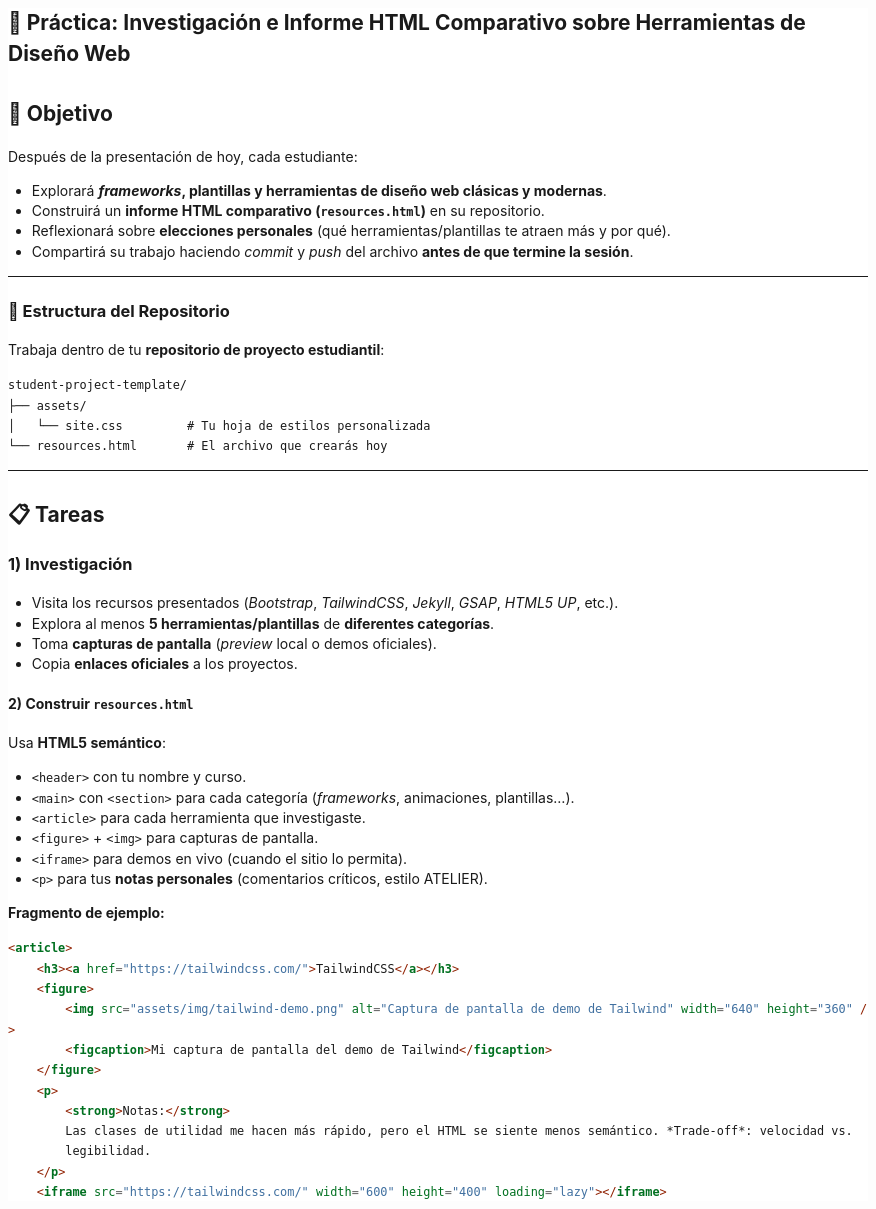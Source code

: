 
## 🧩 Práctica: Investigación e Informe HTML Comparativo sobre Herramientas de Diseño Web

## 🎯 Objetivo

Después de la presentación de hoy, cada estudiante:

- Explorará **_frameworks_, plantillas y herramientas de diseño web clásicas y modernas**.
- Construirá un **informe HTML comparativo (`resources.html`)** en su repositorio.
- Reflexionará sobre **elecciones personales** (qué herramientas/plantillas te atraen más y por qué).
- Compartirá su trabajo haciendo _commit_ y _push_ del archivo **antes de que termine la sesión**.

---

### 📂 Estructura del Repositorio

Trabaja dentro de tu **repositorio de proyecto estudiantil**:

```
student-project-template/
├── assets/
│   └── site.css         # Tu hoja de estilos personalizada
└── resources.html       # El archivo que crearás hoy
```

---

## 📋 Tareas

### 1) Investigación

- Visita los recursos presentados (_Bootstrap_, _TailwindCSS_, _Jekyll_, _GSAP_, _HTML5 UP_, etc.).
- Explora al menos **5 herramientas/plantillas** de **diferentes categorías**.
- Toma **capturas de pantalla** (_preview_ local o demos oficiales).
- Copia **enlaces oficiales** a los proyectos.

#### 2) Construir `resources.html`

Usa **HTML5 semántico**:

- `<header>` con tu nombre y curso.
- `<main>` con `<section>` para cada categoría (_frameworks_, animaciones, plantillas…).
- `<article>` para cada herramienta que investigaste.
- `<figure>` + `<img>` para capturas de pantalla.
- `<iframe>` para demos en vivo (cuando el sitio lo permita).
- `<p>` para tus **notas personales** (comentarios críticos, estilo ATELIER).

**Fragmento de ejemplo:**

```html
<article>
	<h3><a href="https://tailwindcss.com/">TailwindCSS</a></h3>
	<figure>
		<img src="assets/img/tailwind-demo.png" alt="Captura de pantalla de demo de Tailwind" width="640" height="360" />
		<figcaption>Mi captura de pantalla del demo de Tailwind</figcaption>
	</figure>
	<p>
		<strong>Notas:</strong>
		Las clases de utilidad me hacen más rápido, pero el HTML se siente menos semántico. *Trade-off*: velocidad vs.
		legibilidad.
	</p>
	<iframe src="https://tailwindcss.com/" width="600" height="400" loading="lazy"></iframe>
```